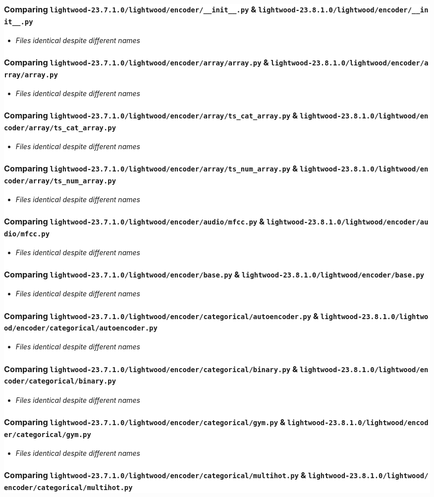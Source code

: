 ### Comparing `lightwood-23.7.1.0/lightwood/encoder/__init__.py` & `lightwood-23.8.1.0/lightwood/encoder/__init__.py`

 * *Files identical despite different names*

### Comparing `lightwood-23.7.1.0/lightwood/encoder/array/array.py` & `lightwood-23.8.1.0/lightwood/encoder/array/array.py`

 * *Files identical despite different names*

### Comparing `lightwood-23.7.1.0/lightwood/encoder/array/ts_cat_array.py` & `lightwood-23.8.1.0/lightwood/encoder/array/ts_cat_array.py`

 * *Files identical despite different names*

### Comparing `lightwood-23.7.1.0/lightwood/encoder/array/ts_num_array.py` & `lightwood-23.8.1.0/lightwood/encoder/array/ts_num_array.py`

 * *Files identical despite different names*

### Comparing `lightwood-23.7.1.0/lightwood/encoder/audio/mfcc.py` & `lightwood-23.8.1.0/lightwood/encoder/audio/mfcc.py`

 * *Files identical despite different names*

### Comparing `lightwood-23.7.1.0/lightwood/encoder/base.py` & `lightwood-23.8.1.0/lightwood/encoder/base.py`

 * *Files identical despite different names*

### Comparing `lightwood-23.7.1.0/lightwood/encoder/categorical/autoencoder.py` & `lightwood-23.8.1.0/lightwood/encoder/categorical/autoencoder.py`

 * *Files identical despite different names*

### Comparing `lightwood-23.7.1.0/lightwood/encoder/categorical/binary.py` & `lightwood-23.8.1.0/lightwood/encoder/categorical/binary.py`

 * *Files identical despite different names*

### Comparing `lightwood-23.7.1.0/lightwood/encoder/categorical/gym.py` & `lightwood-23.8.1.0/lightwood/encoder/categorical/gym.py`

 * *Files identical despite different names*

### Comparing `lightwood-23.7.1.0/lightwood/encoder/categorical/multihot.py` & `lightwood-23.8.1.0/lightwood/encoder/categorical/multihot.py`
